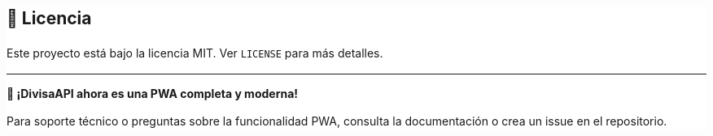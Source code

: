 ## 📄 Licencia

Este proyecto está bajo la licencia MIT. Ver `LICENSE` para más detalles.

---

**🎉 ¡DivisaAPI ahora es una PWA completa y moderna!**

Para soporte técnico o preguntas sobre la funcionalidad PWA, consulta la documentación o crea un issue en el repositorio. 